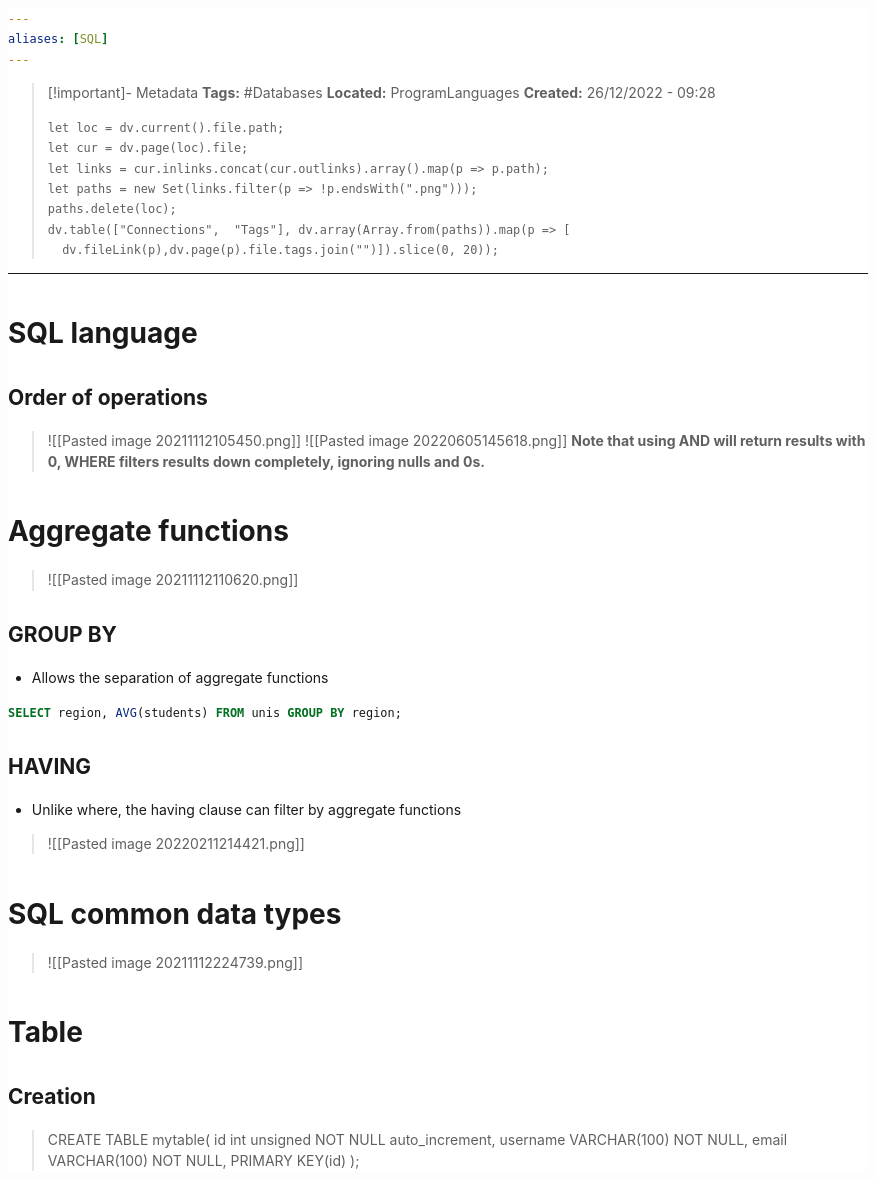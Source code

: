 ```yaml
---
aliases: [SQL]
---
```


> [!important]- Metadata
> **Tags:** #Databases 
> **Located:** ProgramLanguages
> **Created:** 26/12/2022 - 09:28
> ```dataviewjs
>let loc = dv.current().file.path;
>let cur = dv.page(loc).file;
>let links = cur.inlinks.concat(cur.outlinks).array().map(p => p.path);
>let paths = new Set(links.filter(p => !p.endsWith(".png")));
>paths.delete(loc);
>dv.table(["Connections",  "Tags"], dv.array(Array.from(paths)).map(p => [
>   dv.fileLink(p),dv.page(p).file.tags.join("")]).slice(0, 20));
> ```

___
# SQL language

## Order of operations
>![[Pasted image 20211112105450.png]]
>![[Pasted image 20220605145618.png]]
**Note that using AND will return results with 0, WHERE filters results down completely, ignoring nulls and 0s.**
# Aggregate functions
>![[Pasted image 20211112110620.png]]

## GROUP BY
- Allows the separation of aggregate functions
```sql
SELECT region, AVG(students) FROM unis GROUP BY region;
```

## HAVING
- Unlike where, the having clause can filter by aggregate functions
>![[Pasted image 20220211214421.png]]

# SQL common data types
>![[Pasted image 20211112224739.png]]
# Table 
## Creation
> CREATE TABLE mytable(
id int unsigned NOT NULL auto_increment,
username VARCHAR(100) NOT NULL,
email VARCHAR(100) NOT NULL,
PRIMARY KEY(id)
);
